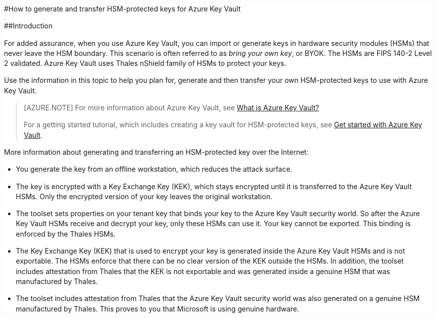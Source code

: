 <properties
	pageTitle="How to generate and transfer HSM-protected keys for Azure Key Vault | Microsoft Azure"
	description="Use this article to help you plan for, generate, and then transfer your own HSM-protected keys to use with Azure Key Vault."
	services="key-vault"
	documentationCenter=""
	authors="cabailey"
	manager="mbaldwin"
	tags="azure-resource-manager"/>

<tags
	ms.service="key-vault"
	ms.workload="identity"
	ms.tgt_pltfrm="na"
	ms.devlang="na"
	ms.topic="article" 
	ms.date="07/22/2015"
	ms.author="cabailey"/>
#How to generate and transfer HSM-protected keys for Azure Key Vault

##Introduction

For added assurance, when you use Azure Key Vault, you can import or generate keys in hardware security modules (HSMs) that never leave the HSM boundary. This scenario is often referred to as *bring your own key*, or BYOK. The HSMs are FIPS 140-2 Level 2 validated. Azure Key Vault uses Thales nShield family of HSMs to protect your keys.

Use the information in this topic to help you plan for, generate and then transfer your own HSM-protected keys to use with Azure Key Vault. 

>[AZURE.NOTE] For more information about Azure Key Vault, see [What is Azure Key Vault?](key-vault-whatis.md)  
>
>For a getting started tutorial, which includes creating a key vault for HSM-protected keys, see [Get started with Azure Key Vault](key-vault-get-started.md).

More information about generating and transferring an HSM-protected key over the Internet:

- You generate the key from an offline workstation, which reduces the attack surface.

- The key is encrypted with a Key Exchange Key (KEK), which stays encrypted until it is transferred to the Azure Key Vault HSMs. Only the encrypted version of your key leaves the original workstation.

- The toolset sets properties on your tenant key that binds your key to the Azure Key Vault security world. So after the Azure Key Vault HSMs receive and decrypt your key, only these HSMs can use it. Your key cannot be exported. This binding is enforced by the Thales HSMs.

- The Key Exchange Key (KEK) that is used to encrypt your key is generated inside the Azure Key Vault HSMs and is not exportable. The HSMs enforce that there can be no clear version of the KEK outside the HSMs. In addition, the toolset includes attestation from Thales that the KEK is not exportable and was generated inside a genuine HSM that was manufactured by Thales.

- The toolset includes attestation from Thales that the Azure Key Vault security world was also generated on a genuine HSM manufactured by Thales. This proves to you that Microsoft is using genuine hardware.
